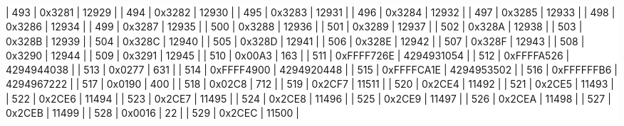 |     493 | 0x3281      |       12929 |
|     494 | 0x3282      |       12930 |
|     495 | 0x3283      |       12931 |
|     496 | 0x3284      |       12932 |
|     497 | 0x3285      |       12933 |
|     498 | 0x3286      |       12934 |
|     499 | 0x3287      |       12935 |
|     500 | 0x3288      |       12936 |
|     501 | 0x3289      |       12937 |
|     502 | 0x328A      |       12938 |
|     503 | 0x328B      |       12939 |
|     504 | 0x328C      |       12940 |
|     505 | 0x328D      |       12941 |
|     506 | 0x328E      |       12942 |
|     507 | 0x328F      |       12943 |
|     508 | 0x3290      |       12944 |
|     509 | 0x3291      |       12945 |
|     510 | 0x00A3      |         163 |
|     511 | 0xFFFF726E  |  4294931054 |
|     512 | 0xFFFFA526  |  4294944038 |
|     513 | 0x0277      |         631 |
|     514 | 0xFFFF4900  |  4294920448 |
|     515 | 0xFFFFCA1E  |  4294953502 |
|     516 | 0xFFFFFFB6  |  4294967222 |
|     517 | 0x0190      |         400 |
|     518 | 0x02C8      |         712 |
|     519 | 0x2CF7      |       11511 |
|     520 | 0x2CE4      |       11492 |
|     521 | 0x2CE5      |       11493 |
|     522 | 0x2CE6      |       11494 |
|     523 | 0x2CE7      |       11495 |
|     524 | 0x2CE8      |       11496 |
|     525 | 0x2CE9      |       11497 |
|     526 | 0x2CEA      |       11498 |
|     527 | 0x2CEB      |       11499 |
|     528 | 0x0016      |          22 |
|     529 | 0x2CEC      |       11500 |